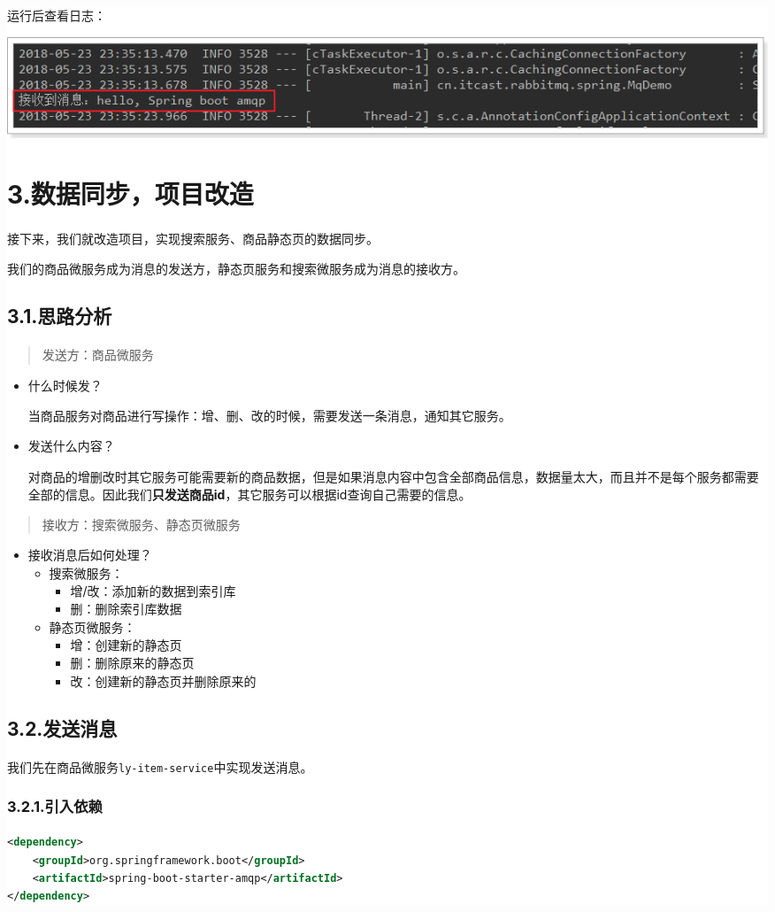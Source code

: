 运行后查看日志：

![1527090414110](assets/1527090414110.png)



# 3.数据同步，项目改造

接下来，我们就改造项目，实现搜索服务、商品静态页的数据同步。

我们的商品微服务成为消息的发送方，静态页服务和搜索微服务成为消息的接收方。

## 3.1.思路分析

> 发送方：商品微服务

- 什么时候发？

  当商品服务对商品进行写操作：增、删、改的时候，需要发送一条消息，通知其它服务。

- 发送什么内容？

  对商品的增删改时其它服务可能需要新的商品数据，但是如果消息内容中包含全部商品信息，数据量太大，而且并不是每个服务都需要全部的信息。因此我们**只发送商品id**，其它服务可以根据id查询自己需要的信息。

> 接收方：搜索微服务、静态页微服务

- 接收消息后如何处理？
  - 搜索微服务：
    - 增/改：添加新的数据到索引库
    - 删：删除索引库数据
  - 静态页微服务：
    - 增：创建新的静态页
    - 删：删除原来的静态页
    - 改：创建新的静态页并删除原来的

## 3.2.发送消息

我们先在商品微服务`ly-item-service`中实现发送消息。

### 3.2.1.引入依赖

```xml
<dependency>
    <groupId>org.springframework.boot</groupId>
    <artifactId>spring-boot-starter-amqp</artifactId>
</dependency>
```
